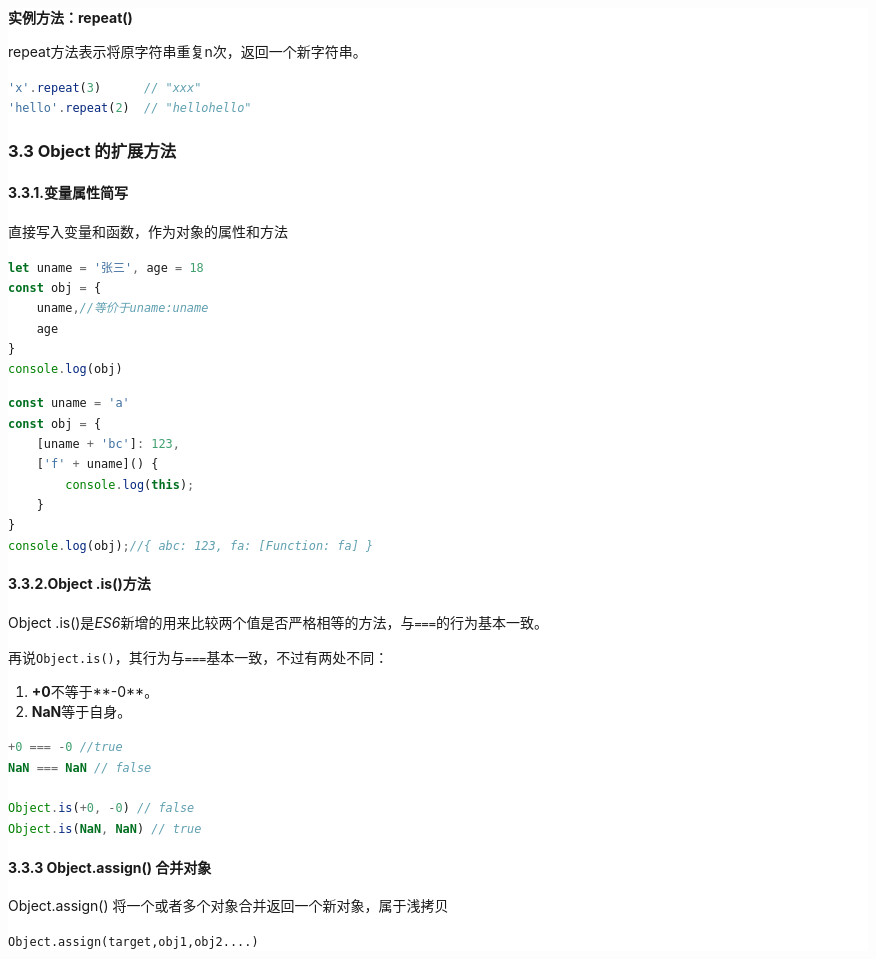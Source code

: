 **实例方法：repeat()**

repeat方法表示将原字符串重复n次，返回一个新字符串。

```javascript
'x'.repeat(3)      // "xxx" 
'hello'.repeat(2)  // "hellohello"
```

### 3.3 Object 的扩展方法

#### 3.3.1.变量属性简写

直接写入变量和函数，作为对象的属性和方法

```javascript
let uname = '张三', age = 18
const obj = {
    uname,//等价于uname:uname
    age
}
console.log(obj)
```

```javascript
const uname = 'a'
const obj = {
    [uname + 'bc']: 123,
    ['f' + uname]() {
        console.log(this);
    }
}
console.log(obj);//{ abc: 123, fa: [Function: fa] }
```

#### 3.3.2.Object .is()方法

Object .is()是*ES6*新增的用来比较两个值是否严格相等的方法，与`===`的行为基本一致。

再说`Object.is()`，其行为与`===`基本一致，不过有两处不同：

1. **+0**不等于**-0**。
2. **NaN**等于自身。

```javascript
+0 === -0 //true
NaN === NaN // false

Object.is(+0, -0) // false
Object.is(NaN, NaN) // true
```

#### 3.3.3 Object.assign() 合并对象

Object.assign() 将一个或者多个对象合并返回一个新对象，属于浅拷贝

```
Object.assign(target,obj1,obj2....)
```
